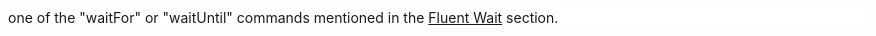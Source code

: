    one of the "waitFor" or "waitUntil" commands mentioned in the [Fluent Wait](#c-fluent-wait--wait-until-commands) 
   section.
